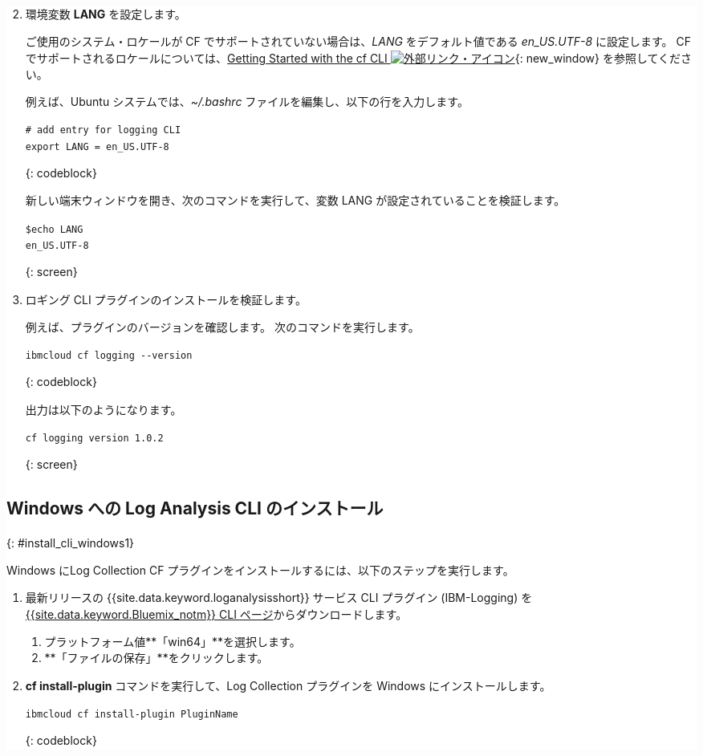 2. 環境変数 **LANG** を設定します。

    ご使用のシステム・ロケールが CF でサポートされていない場合は、*LANG* をデフォルト値である *en_US.UTF-8* に設定します。 CF でサポートされるロケールについては、[Getting Started with the cf CLI ![外部リンク・アイコン](../../../../icons/launch-glyph.svg "外部リンク・アイコン")](https://docs.cloudfoundry.org/cf-cli/getting-started.html){: new_window} を参照してください。
	
	例えば、Ubuntu システムでは、*~/.bashrc* ファイルを編集し、以下の行を入力します。
    
    ```
    # add entry for logging CLI
    export LANG = en_US.UTF-8
    ```
    {: codeblock}
    
    新しい端末ウィンドウを開き、次のコマンドを実行して、変数 LANG が設定されていることを検証します。
    
    ```
    $echo LANG
    en_US.UTF-8
    ```
    {: screen}   
    
3. ロギング CLI プラグインのインストールを検証します。
  
    例えば、プラグインのバージョンを確認します。 次のコマンドを実行します。
    
    ```
    ibmcloud cf logging --version
    ```
    {: codeblock}
    
    出力は以下のようになります。
   
    ```
    cf logging version 1.0.2
    ```
    {: screen}


## Windows への Log Analysis CLI のインストール
{: #install_cli_windows1}

Windows にLog Collection  CF プラグインをインストールするには、以下のステップを実行します。

1. 最新リリースの {{site.data.keyword.loganalysisshort}} サービス CLI プラグイン (IBM-Logging) を [{{site.data.keyword.Bluemix_notm}} CLI ページ](https://clis.ng.bluemix.net/ui/repository.html#cf-plugins)からダウンロードします。 
	
	1. プラットフォーム値**「win64」**を選択します。 
	2. **「ファイルの保存」**をクリックします。  
    
2. **cf install-plugin** コマンドを実行して、Log Collection プラグインを Windows にインストールします。 

    ```
	ibmcloud cf install-plugin PluginName
	```
	{: codeblock}
	